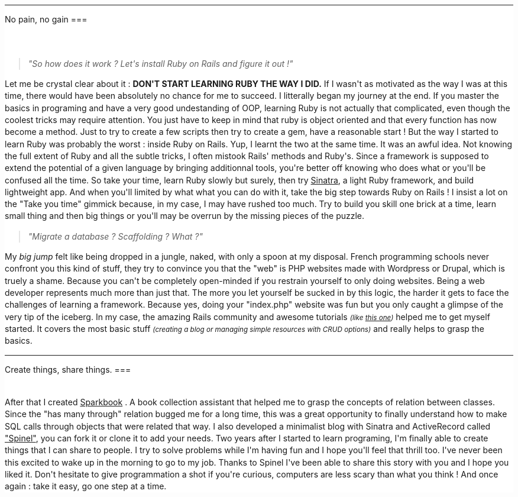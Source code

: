 <hr/>
No pain, no gain
===
<br>
<center><img alt ="" src= "https://s3.amazonaws.com/f.cl.ly/items/061g2t10380n292v3300/ror_logo.png" style="height:210px"></center>
<br>

>*"So how does it work ? Let's install Ruby on Rails and figure it out !"*

Let me be crystal clear about it : **DON'T START LEARNING RUBY THE WAY I DID.**
If I wasn't as motivated as the way I was at this time, there would have been absolutely no chance for me to succeed. I litterally began my journey at the end.
If you master the basics in programing and have a very good undestanding of OOP, learning Ruby is not actually that complicated, even though the coolest tricks may require attention. You just have to keep in mind that ruby is object oriented and that every function has now become a method. Just to try to create a few scripts then try to create a gem, have a reasonable start !
But the way I started to learn Ruby was probably the worst : inside Ruby on Rails. Yup, I learnt the two at the same time.
It was an awful idea. Not knowing the full extent of Ruby and all the subtle tricks, I often mistook Rails' methods and Ruby's. Since a framework is supposed to extend the potential of a given language by bringing additionnal tools, you're better off knowing who does what or you'll be confused all the time.
So take your time, learn Ruby slowly but surely, then try <a href='http://www.sinatrarb.com/' target='_blank'>Sinatra</a>, a light Ruby framework, and build lightweight app. And when you'll limited by what what you can do with it, take the big step towards Ruby on Rails !
I insist a lot on the "Take you time" gimmick because, in my case, I may have rushed too much. Try to build you skill one brick at a time, learn small thing and then big things or you'll may be overrun by the missing pieces of the puzzle.

>*"Migrate a database ? Scaffolding ? What ?"*


My *big jump* felt like being dropped in a jungle, naked, with only a spoon at my disposal.
French programming schools never confront you this kind of stuff, they try to convince you that the "web" is PHP websites made with Wordpress or Drupal, which is truely a shame. Because you can't be completely open-minded if you restrain yourself to only doing websites. Being a web developer represents much more than just that. The more you let yourself be sucked in by this logic, the harder it gets to face the challenges of learning a framework. Because yes, doing your "index.php" website was fun but you only caught a glimpse of the very tip of the iceberg.
In my case, the amazing Rails community and awesome tutorials <small class="text-grey">*(like <a href="http://guides.rubyonrails.org/getting_started.html" target='_blank'>this one</a>)*</small> helped me to get myself started. It covers the most basic stuff <small class="text-grey">*(creating a blog or managing simple resources with CRUD options)</small>* and really helps to grasp the basics.

<hr/>
Create things, share things.
===
<br>
<center><img alt ="" src= "https://tctechcrunch2011.files.wordpress.com/2010/07/github-logo.png" style="height:210px"></center>

After that I created <a href="http://sparkbook.herokuapp.com" target="_blank">Sparkbook</a> . A book collection assistant that helped me to grasp the concepts of relation between classes. Since the "has many through" relation bugged me for a long time, this was a great opportunity to finally understand how to make SQL calls through objects that were related that way.
I also developed a minimalist blog with Sinatra and ActiveRecord called <a href="http://github.com/yinfei/spinel">"Spinel"</a>, you can fork it or clone it to add your needs.
Two years after I started to learn programing, I'm finally able to create things that I can share to people. I try to solve problems while I'm having fun and I hope you'll feel that thrill too. I've never been this excited to wake up in the morning to go to my job.
Thanks to Spinel I've been able to share this story with you and I hope you liked it. Don't hesitate to give programmation a shot if you're curious, computers are less scary than what you think !
And once again : take it easy, go one step at a time.
